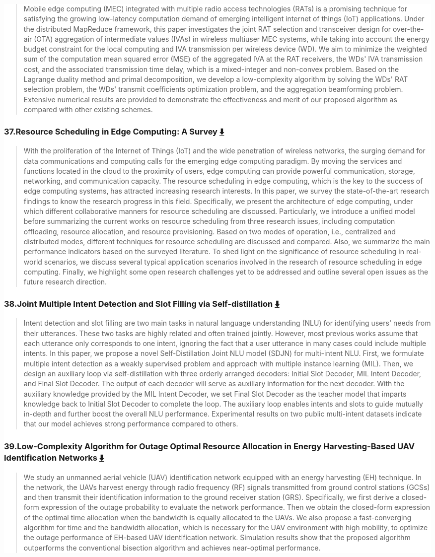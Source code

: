 >  Mobile edge computing (MEC) integrated with multiple radio access technologies (RATs) is a promising technique for satisfying the growing low-latency computation demand of emerging intelligent internet of things (IoT) applications. Under the distributed MapReduce framework, this paper investigates the joint RAT selection and transceiver design for over-the-air (OTA) aggregation of intermediate values (IVAs) in wireless multiuser MEC systems, while taking into account the energy budget constraint for the local computing and IVA transmission per wireless device (WD). We aim to minimize the weighted sum of the computation mean squared error (MSE) of the aggregated IVA at the RAT receivers, the WDs' IVA transmission cost, and the associated transmission time delay, which is a mixed-integer and non-convex problem. Based on the Lagrange duality method and primal decomposition, we develop a low-complexity algorithm by solving the WDs' RAT selection problem, the WDs' transmit coefficients optimization problem, and the aggregation beamforming problem. Extensive numerical results are provided to demonstrate the effectiveness and merit of our proposed algorithm as compared with other existing schemes.      
### 37.Resource Scheduling in Edge Computing: A Survey  [ :arrow_down: ](https://arxiv.org/pdf/2108.08059.pdf)
>  With the proliferation of the Internet of Things (IoT) and the wide penetration of wireless networks, the surging demand for data communications and computing calls for the emerging edge computing paradigm. By moving the services and functions located in the cloud to the proximity of users, edge computing can provide powerful communication, storage, networking, and communication capacity. The resource scheduling in edge computing, which is the key to the success of edge computing systems, has attracted increasing research interests. In this paper, we survey the state-of-the-art research findings to know the research progress in this field. Specifically, we present the architecture of edge computing, under which different collaborative manners for resource scheduling are discussed. Particularly, we introduce a unified model before summarizing the current works on resource scheduling from three research issues, including computation offloading, resource allocation, and resource provisioning. Based on two modes of operation, i.e., centralized and distributed modes, different techniques for resource scheduling are discussed and compared. Also, we summarize the main performance indicators based on the surveyed literature. To shed light on the significance of resource scheduling in real-world scenarios, we discuss several typical application scenarios involved in the research of resource scheduling in edge computing. Finally, we highlight some open research challenges yet to be addressed and outline several open issues as the future research direction.      
### 38.Joint Multiple Intent Detection and Slot Filling via Self-distillation  [ :arrow_down: ](https://arxiv.org/pdf/2108.08042.pdf)
>  Intent detection and slot filling are two main tasks in natural language understanding (NLU) for identifying users' needs from their utterances. These two tasks are highly related and often trained jointly. However, most previous works assume that each utterance only corresponds to one intent, ignoring the fact that a user utterance in many cases could include multiple intents. In this paper, we propose a novel Self-Distillation Joint NLU model (SDJN) for multi-intent NLU. First, we formulate multiple intent detection as a weakly supervised problem and approach with multiple instance learning (MIL). Then, we design an auxiliary loop via self-distillation with three orderly arranged decoders: Initial Slot Decoder, MIL Intent Decoder, and Final Slot Decoder. The output of each decoder will serve as auxiliary information for the next decoder. With the auxiliary knowledge provided by the MIL Intent Decoder, we set Final Slot Decoder as the teacher model that imparts knowledge back to Initial Slot Decoder to complete the loop. The auxiliary loop enables intents and slots to guide mutually in-depth and further boost the overall NLU performance. Experimental results on two public multi-intent datasets indicate that our model achieves strong performance compared to others.      
### 39.Low-Complexity Algorithm for Outage Optimal Resource Allocation in Energy Harvesting-Based UAV Identification Networks  [ :arrow_down: ](https://arxiv.org/pdf/2108.08016.pdf)
>  We study an unmanned aerial vehicle (UAV) identification network equipped with an energy harvesting (EH) technique. In the network, the UAVs harvest energy through radio frequency (RF) signals transmitted from ground control stations (GCSs) and then transmit their identification information to the ground receiver station (GRS). Specifically, we first derive a closed-form expression of the outage probability to evaluate the network performance. Then we obtain the closed-form expression of the optimal time allocation when the bandwidth is equally allocated to the UAVs. We also propose a fast-converging algorithm for time and the bandwidth allocation, which is necessary for the UAV environment with high mobility, to optimize the outage performance of EH-based UAV identification network. Simulation results show that the proposed algorithm outperforms the conventional bisection algorithm and achieves near-optimal performance.      